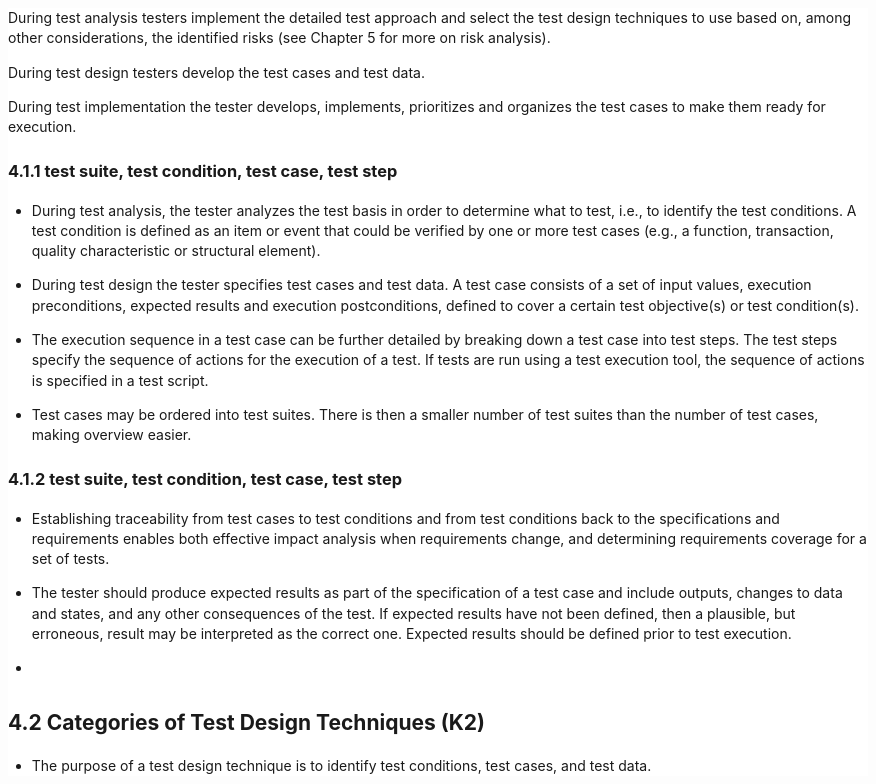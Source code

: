 During test analysis testers implement the detailed test approach and
select the test design techniques to use based on, among other
considerations, the identified risks (see Chapter 5 for more on risk
analysis).

During test design testers develop the test cases and test data.

During test implementation the tester develops, implements, prioritizes
and organizes the test cases to make them ready for execution.

### 4.1.1 test suite, test condition, test case, test step 

-   During test analysis, the tester analyzes the test basis in order to
    determine what to test, i.e., to identify the test conditions. A
    test condition is defined as an item or event that could be verified
    by one or more test cases (e.g., a function, transaction, quality
    characteristic or structural element).

-   During test design the tester specifies test cases and test data. A
    test case consists of a set of input values, execution
    preconditions, expected results and execution postconditions,
    defined to cover a certain test objective(s) or test condition(s).

-   The execution sequence in a test case can be further detailed by
    breaking down a test case into test steps. The test steps specify
    the sequence of actions for the execution of a test. If tests are
    run using a test execution tool, the sequence of actions is
    specified in a test script.

-   Test cases may be ordered into test suites. There is then a smaller
    number of test suites than the number of test cases, making
    overview easier.

### 

### 4.1.2 test suite, test condition, test case, test step 

-   Establishing traceability from test cases to test conditions and
    from test conditions back to the specifications and requirements
    enables both effective impact analysis when requirements change, and
    determining requirements coverage for a set of tests.

-   The tester should produce expected results as part of the
    specification of a test case and include outputs, changes to data
    and states, and any other consequences of the test. If expected
    results have not been defined, then a plausible, but erroneous,
    result may be interpreted as the correct one. Expected results
    should be defined prior to test execution.

-   

4.2 Categories of Test Design Techniques (K2) 
----------------------------------------------

-   <span id="_Toc322077041" class="anchor"></span>The purpose of a test
    design technique is to identify test conditions, test cases, and
    test data.
